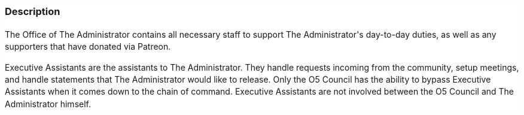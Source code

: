 ### Description
The Office of The Administrator contains all necessary staff to support The Administrator's day-to-day duties, as well as any supporters that have donated via Patreon.

Executive Assistants are the assistants to The Administrator. They handle requests incoming from the community, setup meetings, and handle statements that The Administrator would like to release. Only the O5 Council has the ability to bypass Executive Assistants when it comes down to the chain of command. Executive Assistants are not involved between the O5 Council and The Administrator himself.